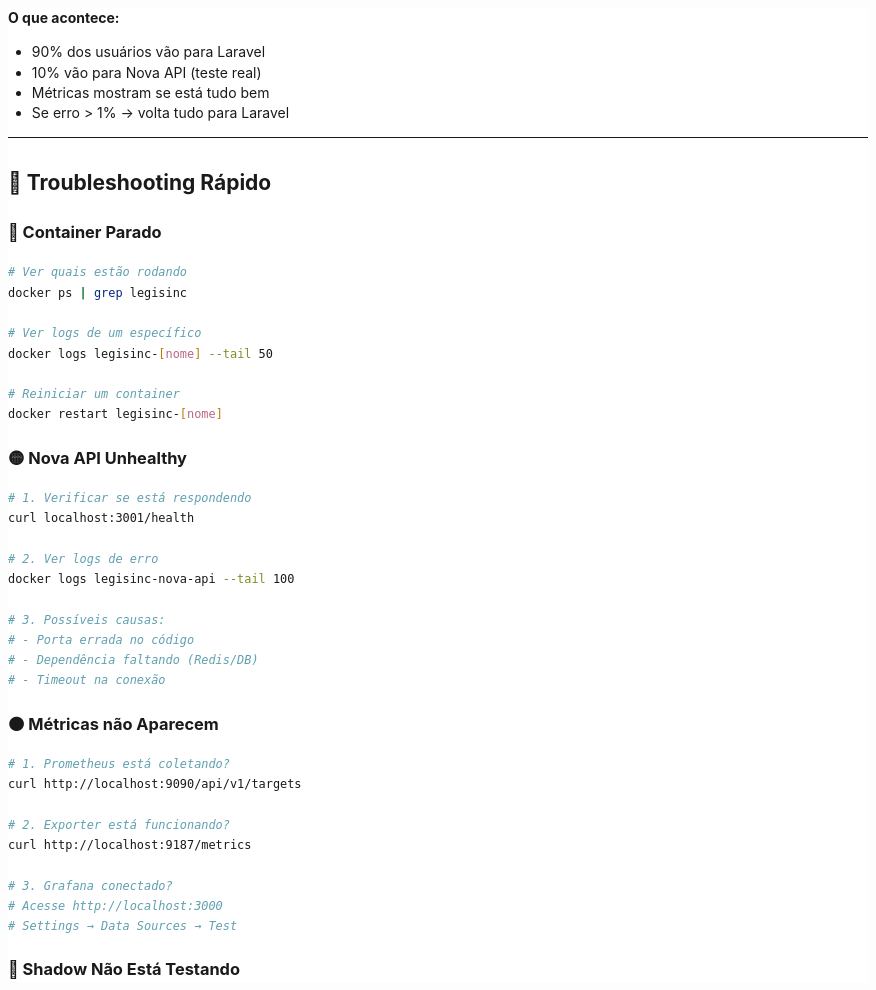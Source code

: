 **O que acontece:**
- 90% dos usuários vão para Laravel
- 10% vão para Nova API (teste real)
- Métricas mostram se está tudo bem
- Se erro > 1% → volta tudo para Laravel

---

## 🚨 Troubleshooting Rápido

### 🔴 Container Parado

```bash
# Ver quais estão rodando
docker ps | grep legisinc

# Ver logs de um específico
docker logs legisinc-[nome] --tail 50

# Reiniciar um container
docker restart legisinc-[nome]
```

### 🟡 Nova API Unhealthy

```bash
# 1. Verificar se está respondendo
curl localhost:3001/health

# 2. Ver logs de erro
docker logs legisinc-nova-api --tail 100

# 3. Possíveis causas:
# - Porta errada no código
# - Dependência faltando (Redis/DB)
# - Timeout na conexão
```

### 🟠 Métricas não Aparecem

```bash
# 1. Prometheus está coletando?
curl http://localhost:9090/api/v1/targets

# 2. Exporter está funcionando?
curl http://localhost:9187/metrics

# 3. Grafana conectado?
# Acesse http://localhost:3000
# Settings → Data Sources → Test
```

### 🔵 Shadow Não Está Testando
